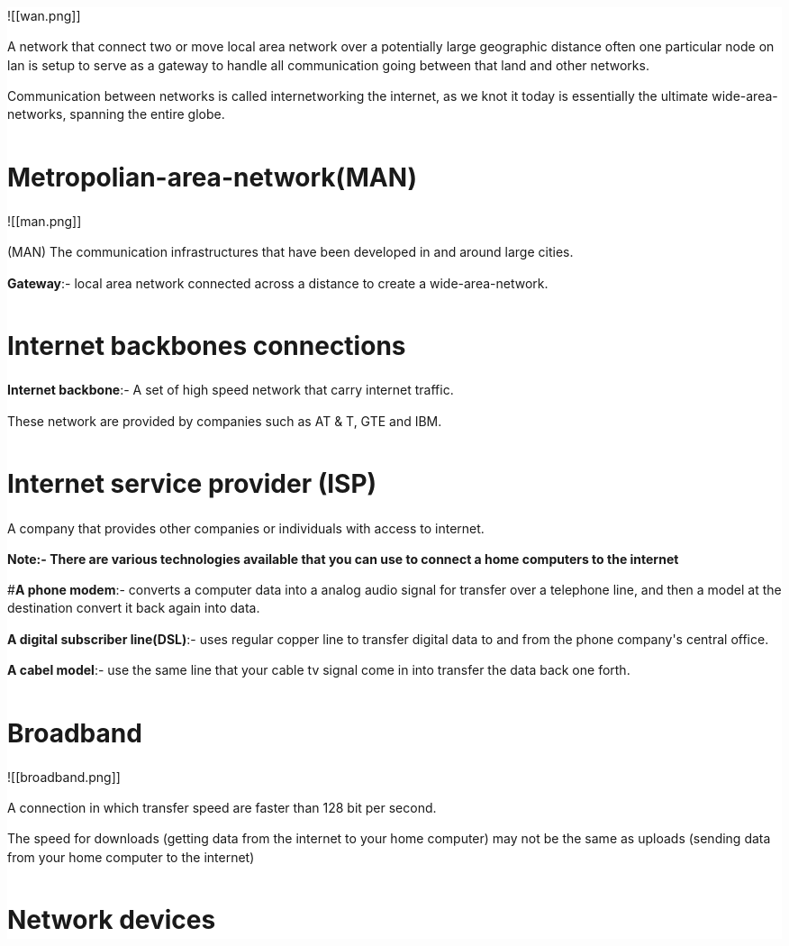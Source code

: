 ![[wan.png]]

A  network that connect two or move local area network over a potentially large geographic distance often one particular node on lan is setup to serve as a gateway to handle all communication going between that land and other networks.

Communication between networks is called internetworking the internet, as we knot it today is essentially the ultimate wide-area-networks, spanning the entire globe.


# Metropolian-area-network(MAN)

![[man.png]]

(MAN) The communication infrastructures that have been developed in and around large cities.

**Gateway**:- local area  network connected across a distance to create a wide-area-network.

# Internet backbones connections

**Internet backbone**:- A set of high speed network that carry internet traffic.

These network are provided by companies such as AT & T, GTE and IBM.

# Internet service provider (ISP)

A company that provides other companies or individuals with access to internet.

**Note:- There are various technologies available that you can use to connect a home computers to the internet**

#**A phone modem**:- converts a computer data into a analog audio signal for transfer over a telephone line, and then a model at the destination convert it back again into data.

**A digital subscriber line(DSL)**:- uses regular copper line to transfer digital data to and from the phone company's central office.

**A cabel model**:- use the same line that your cable tv signal come in into transfer the data back one forth.

# Broadband

![[broadband.png]]

A connection in which transfer speed are faster than 128 bit per second.

The speed for downloads  (getting data from the internet to your home computer) may not be the same as uploads (sending data from your home computer to the internet)

# Network devices
